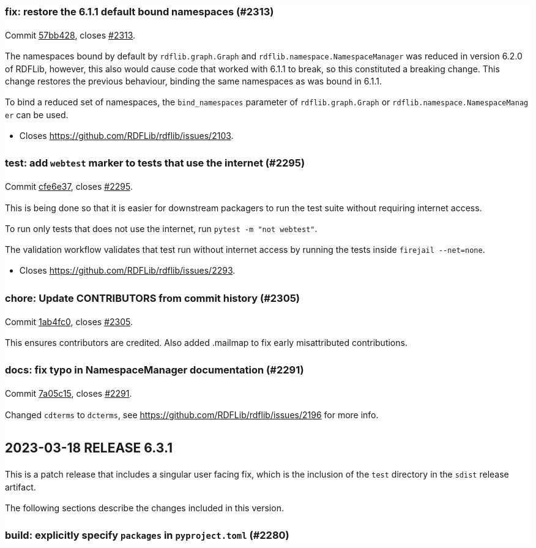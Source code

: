 ### fix: restore the 6.1.1 default bound namespaces (#2313)

Commit [57bb428](https://github.com/RDFLib/rdflib/commit/57bb428), closes [#2313](https://github.com/RDFLib/rdflib/issues/2313).

The namespaces bound by default by `rdflib.graph.Graph` and
`rdflib.namespace.NamespaceManager` was reduced in version 6.2.0 of RDFLib,
however, this also would cause code that worked with 6.1.1 to break, so this
constituted a breaking change. This change restores the previous behaviour,
binding the same namespaces as was bound in 6.1.1.

To bind a reduced set of namespaces, the `bind_namespaces` parameter of
`rdflib.graph.Graph` or `rdflib.namespace.NamespaceManager` can be used.

-   Closes <https://github.com/RDFLib/rdflib/issues/2103>.

### test: add `webtest` marker to tests that use the internet (#2295)

Commit [cfe6e37](https://github.com/RDFLib/rdflib/commit/cfe6e37), closes [#2295](https://github.com/RDFLib/rdflib/issues/2295).

This is being done so that it is easier for downstream packagers to run the test
suite without requiring internet access.

To run only tests that does not use the internet, run `pytest -m "not webtest"`.

The validation workflow validates that test run without internet access by
running the tests inside `firejail --net=none`.

-   Closes <https://github.com/RDFLib/rdflib/issues/2293>.

### chore: Update CONTRIBUTORS from commit history (#2305)

Commit [1ab4fc0](https://github.com/RDFLib/rdflib/commit/1ab4fc0), closes [#2305](https://github.com/RDFLib/rdflib/issues/2305).

This ensures contributors are credited. Also added .mailmap to fix early misattributed contributions.

### docs: fix typo in NamespaceManager documentation (#2291)

Commit [7a05c15](https://github.com/RDFLib/rdflib/commit/7a05c15), closes [#2291](https://github.com/RDFLib/rdflib/issues/2291).

Changed `cdterms` to `dcterms`, see <https://github.com/RDFLib/rdflib/issues/2196> for more info.

## 2023-03-18 RELEASE 6.3.1

This is a patch release that includes a singular user facing fix, which is the
inclusion of the `test` directory in the `sdist` release artifact.

The following sections describe the changes included in this version.

### build: explicitly specify `packages` in `pyproject.toml` (#2280)
